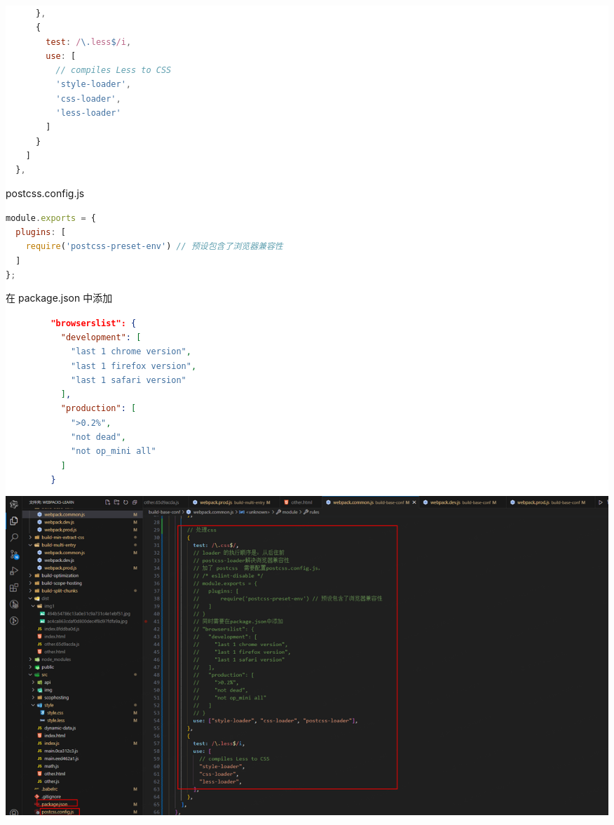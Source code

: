 ```js
      },
      {
        test: /\.less$/i,
        use: [
          // compiles Less to CSS
          'style-loader',
          'css-loader',
          'less-loader'
        ]
      }
    ]
  },
```

postcss.config.js

```js
module.exports = {
  plugins: [
    require('postcss-preset-env') // 预设包含了浏览器兼容性
  ]
};
```

在 package.json 中添加

```json
         "browserslist": {
           "development": [
             "last 1 chrome version",
             "last 1 firefox version",
             "last 1 safari version"
           ],
           "production": [
             ">0.2%",
             "not dead",
             "not op_mini all"
           ]
         }
```

![](../../static//img/webpack/6689DC83-59C5-4547-8DA1-4CF5D989880B.png)
